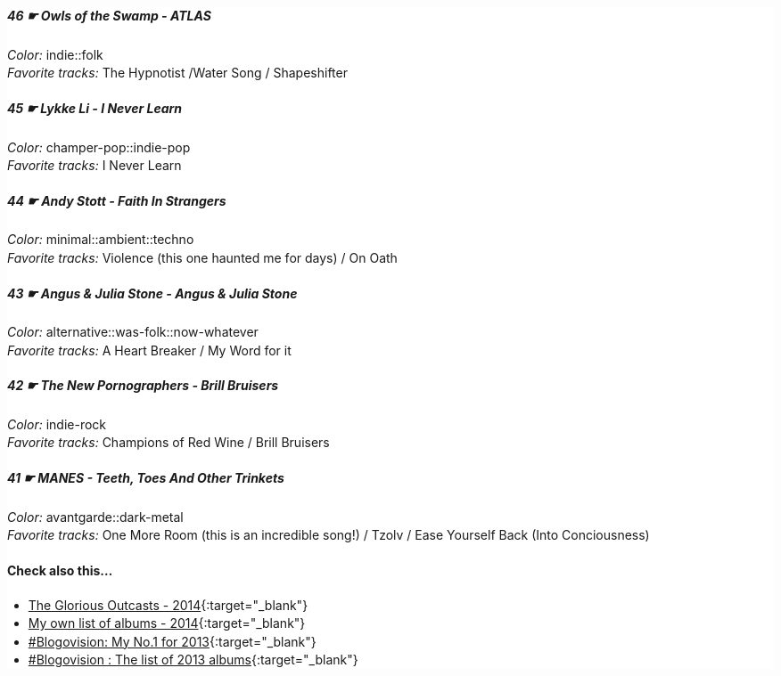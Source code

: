 <iframe width="560" height="315" src="//www.youtube.com/embed/OnuFYYJHaY0" frameborder="0" allowfullscreen>&nbsp;</iframe>

##### 46 &#x261B; Owls of the Swamp - ATLAS 
*Color:* indie::folk<br/>
*Favorite tracks:*  The Hypnotist /Water Song	/ Shapeshifter

<iframe style="border: 0; width: 100%; height: 120px;" src="https://bandcamp.com/EmbeddedPlayer/album=3609966399/size=large/bgcol=ffffff/linkcol=0687f5/tracklist=false/artwork=small/track=3150941670/transparent=true/" seamless><a href="http://owlsoftheswamp.bandcamp.com/album/atlas">ATLAS by Owls of the Swamp</a>&nbsp;</iframe>

##### 45 &#x261B; Lykke Li - I Never Learn
*Color:* champer-pop::indie-pop<br/>
*Favorite tracks:*  I Never Learn

<iframe width="560" height="315" src="//www.youtube.com/embed/bJW4F5rh9q4" frameborder="0" allowfullscreen>&nbsp;</iframe>

##### 44 &#x261B; Andy Stott - Faith In Strangers
*Color:* minimal::ambient::techno<br/>
*Favorite tracks:*  Violence (this one haunted me for days) / On Oath

<iframe width="100%" height="300" scrolling="no" frameborder="no" src="https://w.soundcloud.com/player/?url=https%3A//api.soundcloud.com/tracks/177220820&amp;auto_play=false&amp;hide_related=false&amp;show_comments=true&amp;show_user=true&amp;show_reposts=false&amp;visual=true">&nbsp;</iframe>

##### 43 &#x261B; Angus & Julia Stone - Angus & Julia Stone
*Color:* alternative::was-folk::now-whatever<br/>
*Favorite tracks:*  A Heart Breaker / My Word for it

<iframe width="560" height="315" src="//www.youtube.com/embed/nV50lmpVk1E" frameborder="0" allowfullscreen>&nbsp;</iframe>

##### 42 &#x261B; The New Pornographers - Brill Bruisers
*Color:* indie-rock<br/>
*Favorite tracks:*  Champions of Red Wine / Brill Bruisers

<iframe width="560" height="315" src="//www.youtube.com/embed/8Osx0iP5KEU" frameborder="0" allowfullscreen>&nbsp;</iframe>

##### 41 &#x261B; MANES - Teeth, Toes And Other Trinkets
*Color:* avantgarde::dark-metal<br/>
*Favorite tracks:*  One More Room	 (this is an incredible song!) / Tzolv / Ease Yourself Back (Into Conciousness)

<iframe style="border: 0; width: 100%; height: 120px;" src="https://bandcamp.com/EmbeddedPlayer/album=912886997/size=large/bgcol=ffffff/linkcol=0687f5/tracklist=false/artwork=small/track=3326116588/transparent=true/" seamless><a href="http://dmp666.bandcamp.com/album/teeth-toes-and-other-trinkets">Teeth, Toes And Other Trinkets by MANES</a>&nbsp;</iframe>

#### Check also this…
* [The Glorious Outcasts - 2014](/music/blogovision/blogovision2014/blogovision2014-the-glorious-outcasts-2014/){:target="_blank"}
* [My own list of albums - 2014](/music/blogovision/blogovision2014/complete-list-2014/){:target="_blank"}
* [#Blogovision: My No.1 for 2013](/music/blogovision/blogovision2013/blogovision2013-no01/){:target="_blank"}
* [#Blogovision : The list of 2013 albums](/music/blogovision/blogovision2013/blogovision-my-own-list-of-2013-nominees-albums/){:target="_blank"}